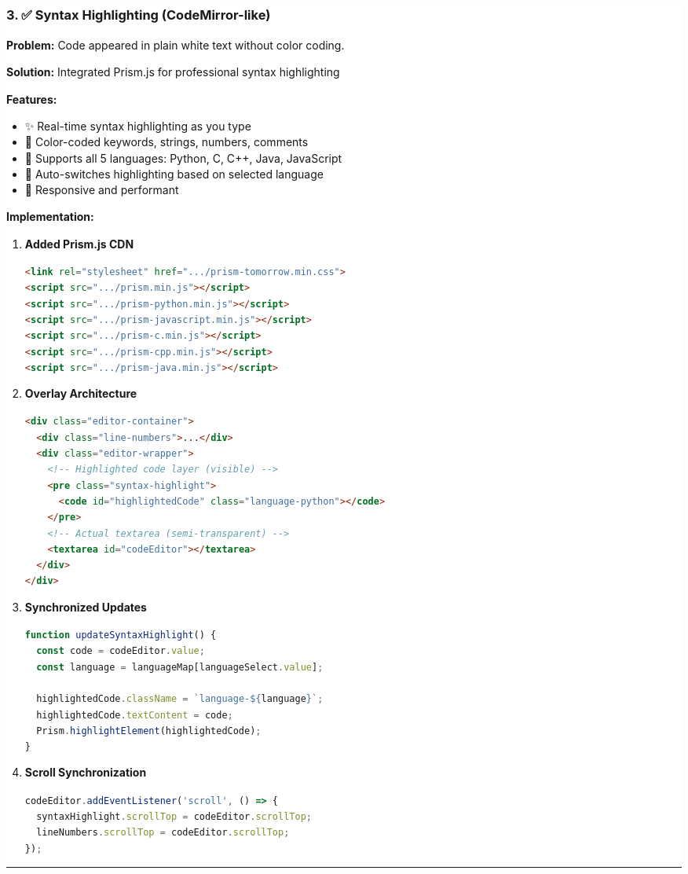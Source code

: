 ### 3. ✅ Syntax Highlighting (CodeMirror-like)
**Problem:** Code appeared in plain white text without color coding.

**Solution:** Integrated Prism.js for professional syntax highlighting

**Features:**
- ✨ Real-time syntax highlighting as you type
- 🎨 Color-coded keywords, strings, numbers, comments
- 🌈 Supports all 5 languages: Python, C, C++, Java, JavaScript
- 🔄 Auto-switches highlighting based on selected language
- 📱 Responsive and performant

**Implementation:**
1. **Added Prism.js CDN**
   ```html
   <link rel="stylesheet" href=".../prism-tomorrow.min.css">
   <script src=".../prism.min.js"></script>
   <script src=".../prism-python.min.js"></script>
   <script src=".../prism-javascript.min.js"></script>
   <script src=".../prism-c.min.js"></script>
   <script src=".../prism-cpp.min.js"></script>
   <script src=".../prism-java.min.js"></script>
   ```

2. **Overlay Architecture**
   ```html
   <div class="editor-container">
     <div class="line-numbers">...</div>
     <div class="editor-wrapper">
       <!-- Highlighted code layer (visible) -->
       <pre class="syntax-highlight">
         <code id="highlightedCode" class="language-python"></code>
       </pre>
       <!-- Actual textarea (semi-transparent) -->
       <textarea id="codeEditor"></textarea>
     </div>
   </div>
   ```

3. **Synchronized Updates**
   ```javascript
   function updateSyntaxHighlight() {
     const code = codeEditor.value;
     const language = languageMap[languageSelect.value];
     
     highlightedCode.className = `language-${language}`;
     highlightedCode.textContent = code;
     Prism.highlightElement(highlightedCode);
   }
   ```

4. **Scroll Synchronization**
   ```javascript
   codeEditor.addEventListener('scroll', () => {
     syntaxHighlight.scrollTop = codeEditor.scrollTop;
     lineNumbers.scrollTop = codeEditor.scrollTop;
   });
   ```

---